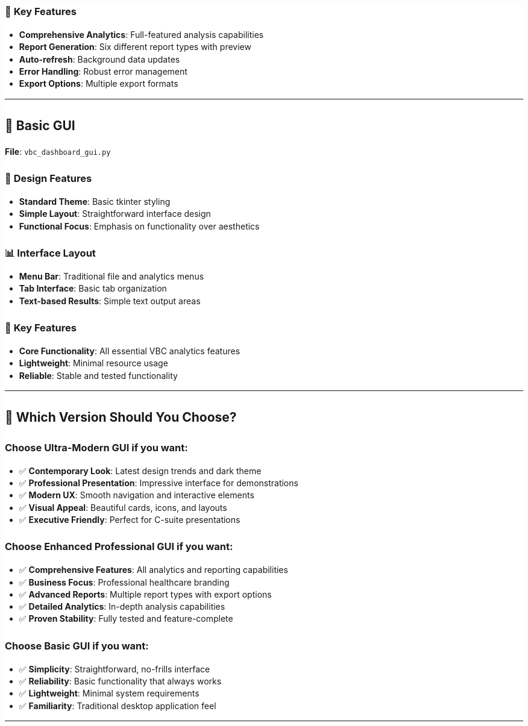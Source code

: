 ### 🔧 **Key Features**
- **Comprehensive Analytics**: Full-featured analysis capabilities
- **Report Generation**: Six different report types with preview
- **Auto-refresh**: Background data updates
- **Error Handling**: Robust error management
- **Export Options**: Multiple export formats

---

## 📝 **Basic GUI**
**File**: `vbc_dashboard_gui.py`

### 🎨 **Design Features**
- **Standard Theme**: Basic tkinter styling
- **Simple Layout**: Straightforward interface design
- **Functional Focus**: Emphasis on functionality over aesthetics

### 📊 **Interface Layout**
- **Menu Bar**: Traditional file and analytics menus
- **Tab Interface**: Basic tab organization
- **Text-based Results**: Simple text output areas

### 🔧 **Key Features**
- **Core Functionality**: All essential VBC analytics features
- **Lightweight**: Minimal resource usage
- **Reliable**: Stable and tested functionality

---

## 🎯 **Which Version Should You Choose?**

### Choose **Ultra-Modern GUI** if you want:
- ✅ **Contemporary Look**: Latest design trends and dark theme
- ✅ **Professional Presentation**: Impressive interface for demonstrations
- ✅ **Modern UX**: Smooth navigation and interactive elements
- ✅ **Visual Appeal**: Beautiful cards, icons, and layouts
- ✅ **Executive Friendly**: Perfect for C-suite presentations

### Choose **Enhanced Professional GUI** if you want:
- ✅ **Comprehensive Features**: All analytics and reporting capabilities
- ✅ **Business Focus**: Professional healthcare branding
- ✅ **Advanced Reports**: Multiple report types with export options
- ✅ **Detailed Analytics**: In-depth analysis capabilities
- ✅ **Proven Stability**: Fully tested and feature-complete

### Choose **Basic GUI** if you want:
- ✅ **Simplicity**: Straightforward, no-frills interface
- ✅ **Reliability**: Basic functionality that always works
- ✅ **Lightweight**: Minimal system requirements
- ✅ **Familiarity**: Traditional desktop application feel

---